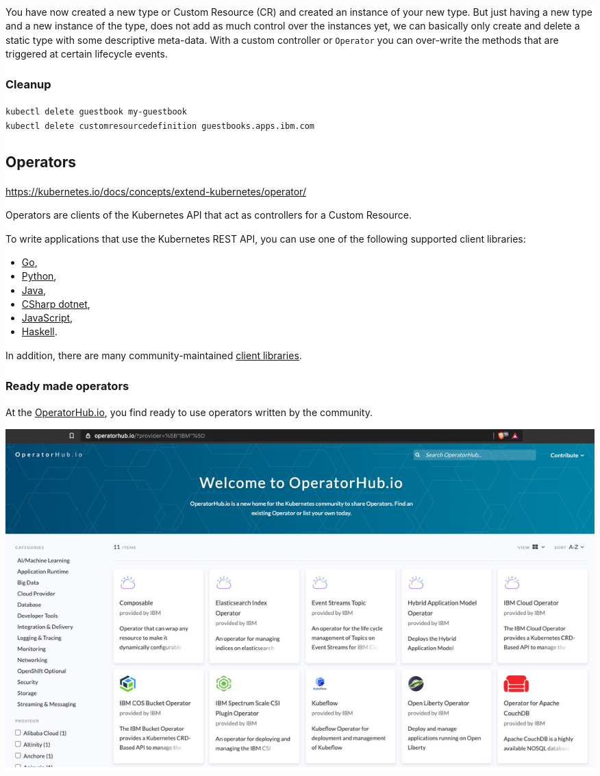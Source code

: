 
You have now created a new type or Custom Resource (CR) and created an instance of your new type. But just having a new type and a new instance of the type, does not add as much control over the instances yet, we can basically only create and delete a static type with some descriptive meta-data. With a custom controller or `Operator` you can over-write the methods that are triggered at certain lifecycle events.

### Cleanup

```
kubectl delete guestbook my-guestbook
kubectl delete customresourcedefinition guestbooks.apps.ibm.com
```

## Operators

https://kubernetes.io/docs/concepts/extend-kubernetes/operator/

Operators are clients of the Kubernetes API that act as controllers for a Custom Resource. 

To write applications that use the Kubernetes REST API, you can use one of the following supported client libraries:
- [Go](github.com/kubernetes/client-go/),
- [Python](github.com/kubernetes-client/python/),
- [Java](github.com/kubernetes-client/java),
- [CSharp dotnet](github.com/kubernetes-client/csharp),
- [JavaScript](github.com/kubernetes-client/javascript),
- [Haskell](github.com/kubernetes-client/haskell).

In addition, there are many community-maintained [client libraries](https://kubernetes.io/docs/reference/using-api/client-libraries/).


### Ready made operators

At the [OperatorHub.io](https://operatorhub.io/), you find ready to use operators written by the community.

![OperatorHub.io](./images/operatorhub.png)
